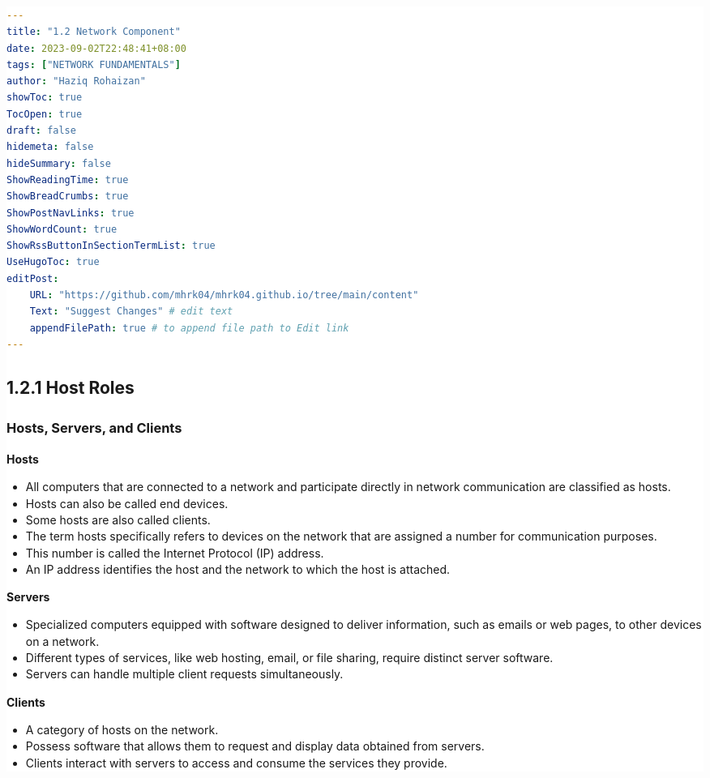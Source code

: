 ```yaml
---
title: "1.2 Network Component"
date: 2023-09-02T22:48:41+08:00
tags: ["NETWORK FUNDAMENTALS"]
author: "Haziq Rohaizan"
showToc: true
TocOpen: true
draft: false
hidemeta: false
hideSummary: false
ShowReadingTime: true
ShowBreadCrumbs: true
ShowPostNavLinks: true
ShowWordCount: true
ShowRssButtonInSectionTermList: true
UseHugoToc: true
editPost:
    URL: "https://github.com/mhrk04/mhrk04.github.io/tree/main/content"
    Text: "Suggest Changes" # edit text
    appendFilePath: true # to append file path to Edit link
---
```


## 1.2.1 Host Roles

### Hosts, Servers, and Clients

**Hosts**

* All computers that are connected to a network and participate directly in network communication are classified as hosts.
* Hosts can also be called end devices.
* Some hosts are also called clients.
* The term hosts specifically refers to devices on the network that are assigned a number for communication purposes.
* This number is called the Internet Protocol (IP) address.
* An IP address identifies the host and the network to which the host is attached.

**Servers**

* Specialized computers equipped with software designed to deliver information, such as emails or web pages, to other devices on a network.
* Different types of services, like web hosting, email, or file sharing, require distinct server software.
* Servers can handle multiple client requests simultaneously.

**Clients**

* A category of hosts on the network.
* Possess software that allows them to request and display data obtained from servers.
* Clients interact with servers to access and consume the services they provide.
